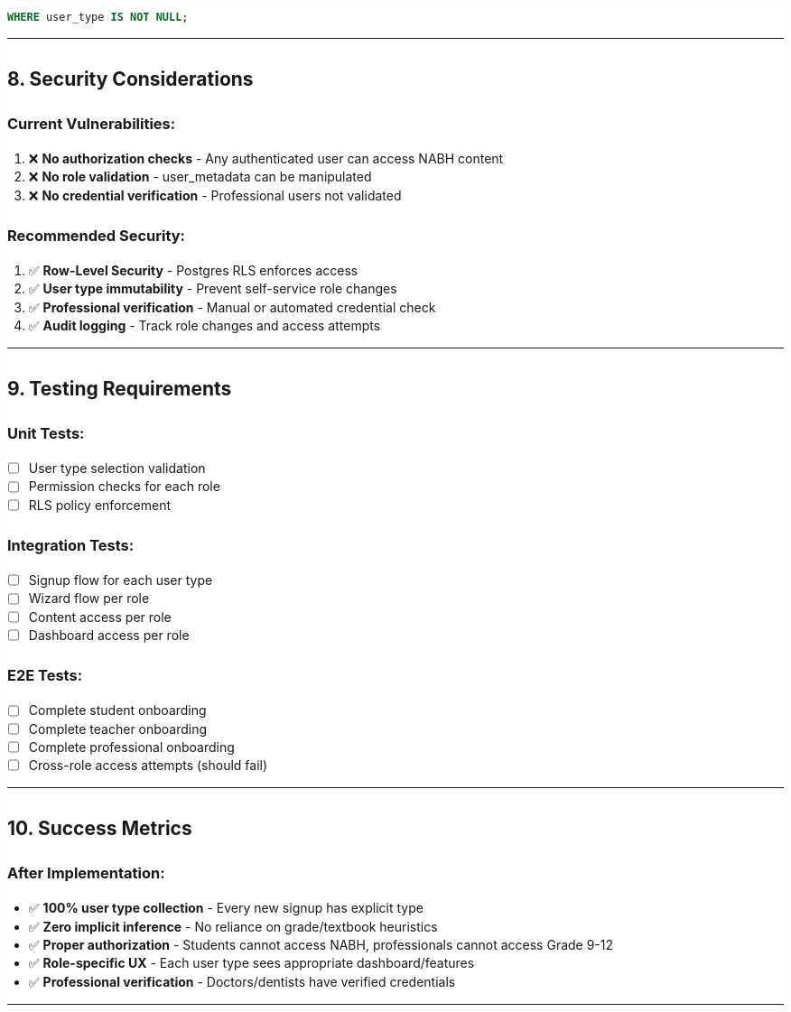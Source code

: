 ```sql
WHERE user_type IS NOT NULL;
```

---

## 8. Security Considerations

### Current Vulnerabilities:
1. ❌ **No authorization checks** - Any authenticated user can access NABH content
2. ❌ **No role validation** - user_metadata can be manipulated
3. ❌ **No credential verification** - Professional users not validated

### Recommended Security:
1. ✅ **Row-Level Security** - Postgres RLS enforces access
2. ✅ **User type immutability** - Prevent self-service role changes
3. ✅ **Professional verification** - Manual or automated credential check
4. ✅ **Audit logging** - Track role changes and access attempts

---

## 9. Testing Requirements

### Unit Tests:
- [ ] User type selection validation
- [ ] Permission checks for each role
- [ ] RLS policy enforcement

### Integration Tests:
- [ ] Signup flow for each user type
- [ ] Wizard flow per role
- [ ] Content access per role
- [ ] Dashboard access per role

### E2E Tests:
- [ ] Complete student onboarding
- [ ] Complete teacher onboarding
- [ ] Complete professional onboarding
- [ ] Cross-role access attempts (should fail)

---

## 10. Success Metrics

### After Implementation:
- ✅ **100% user type collection** - Every new signup has explicit type
- ✅ **Zero implicit inference** - No reliance on grade/textbook heuristics
- ✅ **Proper authorization** - Students cannot access NABH, professionals cannot access Grade 9-12
- ✅ **Role-specific UX** - Each user type sees appropriate dashboard/features
- ✅ **Professional verification** - Doctors/dentists have verified credentials

---